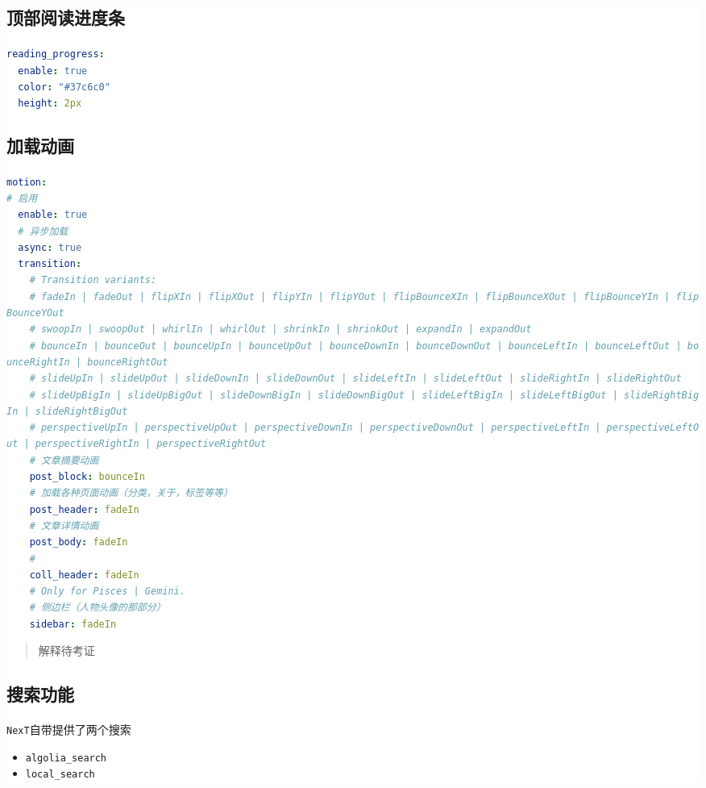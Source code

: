 ## 顶部阅读进度条

```yaml
reading_progress:
  enable: true
  color: "#37c6c0"
  height: 2px
```

## 加载动画

```yaml
motion:
# 启用
  enable: true
  # 异步加载
  async: true
  transition:
    # Transition variants:
    # fadeIn | fadeOut | flipXIn | flipXOut | flipYIn | flipYOut | flipBounceXIn | flipBounceXOut | flipBounceYIn | flipBounceYOut
    # swoopIn | swoopOut | whirlIn | whirlOut | shrinkIn | shrinkOut | expandIn | expandOut
    # bounceIn | bounceOut | bounceUpIn | bounceUpOut | bounceDownIn | bounceDownOut | bounceLeftIn | bounceLeftOut | bounceRightIn | bounceRightOut
    # slideUpIn | slideUpOut | slideDownIn | slideDownOut | slideLeftIn | slideLeftOut | slideRightIn | slideRightOut
    # slideUpBigIn | slideUpBigOut | slideDownBigIn | slideDownBigOut | slideLeftBigIn | slideLeftBigOut | slideRightBigIn | slideRightBigOut
    # perspectiveUpIn | perspectiveUpOut | perspectiveDownIn | perspectiveDownOut | perspectiveLeftIn | perspectiveLeftOut | perspectiveRightIn | perspectiveRightOut
	# 文章摘要动画
    post_block: bounceIn
    # 加载各种页面动画（分类，关于，标签等等）
    post_header: fadeIn
    # 文章详情动画
    post_body: fadeIn
    # 
    coll_header: fadeIn
    # Only for Pisces | Gemini.
    # 侧边栏（人物头像的那部分）
    sidebar: fadeIn
```

> 解释待考证

## 搜索功能

`NexT`自带提供了两个搜索

- `algolia_search`
- `local_search`
